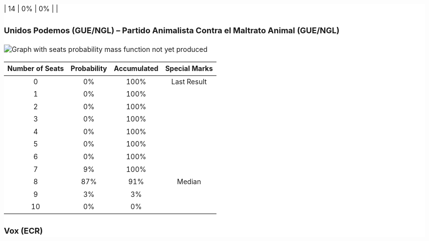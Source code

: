 | 14 | 0% | 0% |  |

### Unidos Podemos (GUE/NGL) – Partido Animalista Contra el Maltrato Animal (GUE/NGL)

![Graph with seats probability mass function not yet produced](2019-03-24-electoPanel-coalitions-seats-pmf-up–pacma.png "Seats Probability Mass Function")

| Number of Seats | Probability | Accumulated | Special Marks |
|:---------------:|:-----------:|:-----------:|:-------------:|
| 0 | 0% | 100% | Last Result |
| 1 | 0% | 100% |  |
| 2 | 0% | 100% |  |
| 3 | 0% | 100% |  |
| 4 | 0% | 100% |  |
| 5 | 0% | 100% |  |
| 6 | 0% | 100% |  |
| 7 | 9% | 100% |  |
| 8 | 87% | 91% | Median |
| 9 | 3% | 3% |  |
| 10 | 0% | 0% |  |

### Vox (ECR)
